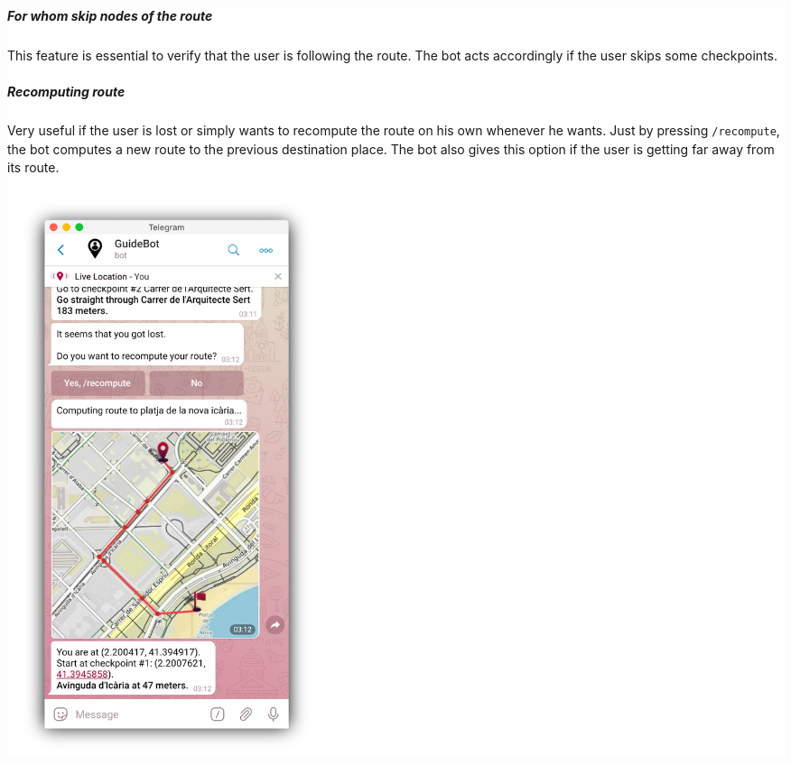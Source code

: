 ##### **For whom skip nodes of the route**

This feature is essential to verify that the user is following the route. The bot acts accordingly if the user skips some checkpoints.

##### **Recomputing route**

Very useful if the user is lost or simply wants to recompute the route on his own whenever he wants.
Just by pressing `/recompute`, the bot computes a new route to the previous destination place.
The bot also gives this option if the user is getting far away from its route.

<span><img width="353" height="625" src='example-recompute.png'></span>
